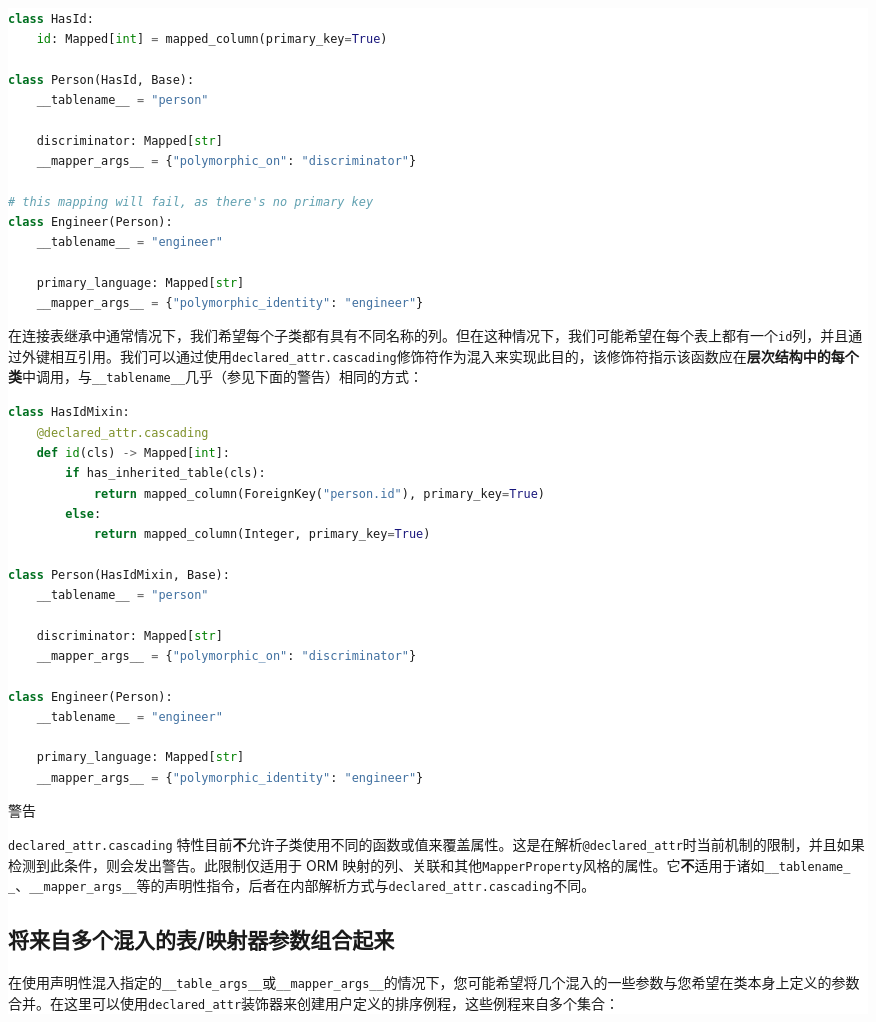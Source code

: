 ```py
class HasId:
    id: Mapped[int] = mapped_column(primary_key=True)

class Person(HasId, Base):
    __tablename__ = "person"

    discriminator: Mapped[str]
    __mapper_args__ = {"polymorphic_on": "discriminator"}

# this mapping will fail, as there's no primary key
class Engineer(Person):
    __tablename__ = "engineer"

    primary_language: Mapped[str]
    __mapper_args__ = {"polymorphic_identity": "engineer"}
```

在连接表继承中通常情况下，我们希望每个子类都有具有不同名称的列。但在这种情况下，我们可能希望在每个表上都有一个`id`列，并且通过外键相互引用。我们可以通过使用`declared_attr.cascading`修饰符作为混入来实现此目的，该修饰符指示该函数应在**层次结构中的每个类**中调用，与`__tablename__`几乎（参见下面的警告）相同的方式：

```py
class HasIdMixin:
    @declared_attr.cascading
    def id(cls) -> Mapped[int]:
        if has_inherited_table(cls):
            return mapped_column(ForeignKey("person.id"), primary_key=True)
        else:
            return mapped_column(Integer, primary_key=True)

class Person(HasIdMixin, Base):
    __tablename__ = "person"

    discriminator: Mapped[str]
    __mapper_args__ = {"polymorphic_on": "discriminator"}

class Engineer(Person):
    __tablename__ = "engineer"

    primary_language: Mapped[str]
    __mapper_args__ = {"polymorphic_identity": "engineer"}
```

警告

`declared_attr.cascading` 特性目前**不**允许子类使用不同的函数或值来覆盖属性。这是在解析`@declared_attr`时当前机制的限制，并且如果检测到此条件，则会发出警告。此限制仅适用于 ORM 映射的列、关联和其他`MapperProperty`风格的属性。它**不**适用于诸如`__tablename__`、`__mapper_args__`等的声明性指令，后者在内部解析方式与`declared_attr.cascading`不同。

## 将来自多个混入的表/映射器参数组合起来

在使用声明性混入指定的`__table_args__`或`__mapper_args__`的情况下，您可能希望将几个混入的一些参数与您希望在类本身上定义的参数合并。在这里可以使用`declared_attr`装饰器来创建用户定义的排序例程，这些例程来自多个集合：
